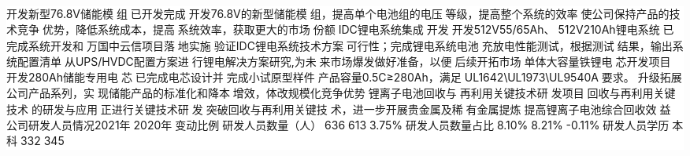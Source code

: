 开发新型76.8V储能模
组
已开发完成
开发76.8V的新型储能模
组，提高单个电池组的电压
等级，提高整个系统的效率
使公司保持产品的技术竞争
优势，降低系统成本，提高
系统效率，获取更大的市场
份额
IDC锂电系统集成
开发
开发512V55/65Ah、
512V210Ah锂电系统
已完成系统开发和
万国中云信项目落
地实施
验证IDC锂电系统技术方案
可行性；完成锂电系统电池
充放电性能测试，根据测试
结果，输出系统配置清单
从UPS/HVDC配置方案进
行锂电解决方案研究,为未
来市场爆发做好准备，以便
后续开拓市场
单体大容量铁锂电
芯开发项目
开发280Ah储能专用电
芯
已完成电芯设计并
完成小试原型样件
产品容量0.5C≥280Ah，满足
UL1642\UL1973\UL9540A
要求。
升级拓展公司产品系列，实
现储能产品的标准化和降本
增效，体改规模化竞争优势
锂离子电池回收与
再利用关键技术研
发项目
回收与再利用关键技术
的研发与应用
正进行关键技术研
发
突破回收与再利用关键技
术，进一步开展贵金属及稀
有金属提炼
提高锂离子电池综合回收效
益
公司研发人员情况2021年
2020年
变动比例
研发人员数量（人）
636
613
3.75%
研发人员数量占比
8.10%
8.21%
-0.11%
研发人员学历
本科
332
345